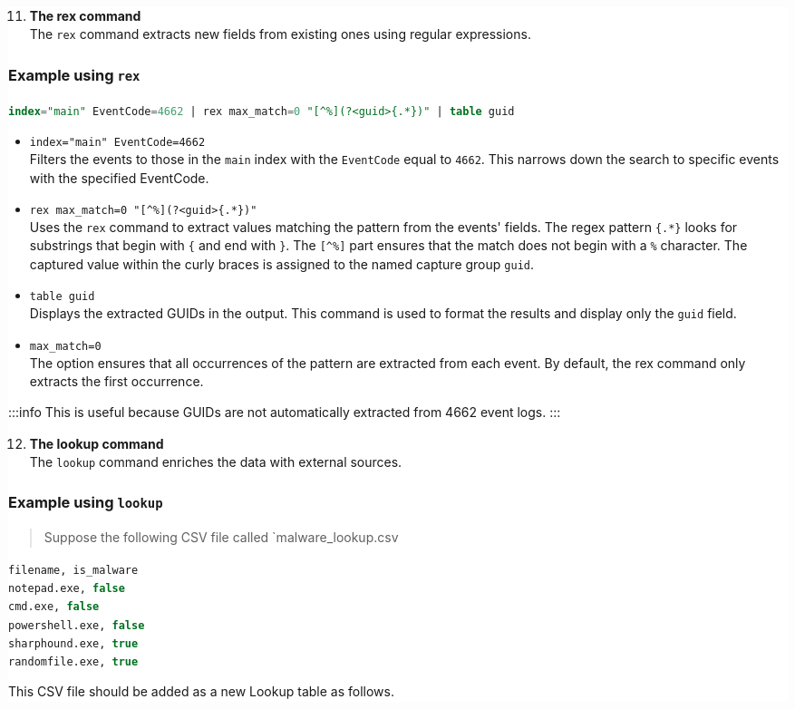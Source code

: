 11. **The rex command**  
The `rex` command extracts new fields from existing ones using regular expressions.

### Example using `rex`

```sql
index="main" EventCode=4662 | rex max_match=0 "[^%](?<guid>{.*})" | table guid
```

- `index="main" EventCode=4662`  
Filters the events to those in the `main` index with the `EventCode` equal to `4662`. This narrows down the search to specific events with the specified EventCode.

- `rex max_match=0 "[^%](?<guid>{.*})"`  
Uses the `rex` command to extract values matching the pattern from the events' fields. The regex pattern `{.*}` looks for substrings that begin with `{` and end with `}`. The `[^%]` part ensures that the match does not begin with a `%` character. The captured value within the curly braces is assigned to the named capture group `guid`.

- `table guid`  
Displays the extracted GUIDs in the output. This command is used to format the results and display only the `guid` field.

- `max_match=0`  
The option ensures that all occurrences of the pattern are extracted from each event. By default, the rex command only extracts the first occurrence.

:::info
This is useful because GUIDs are not automatically extracted from 4662 event logs.
:::

12. **The lookup command**  
The `lookup` command enriches the data with external sources.

### Example using `lookup`

> Suppose the following CSV file called `malware_lookup.csv

```sql
filename, is_malware
notepad.exe, false
cmd.exe, false
powershell.exe, false
sharphound.exe, true
randomfile.exe, true
```

This CSV file should be added as a new Lookup table as follows.
